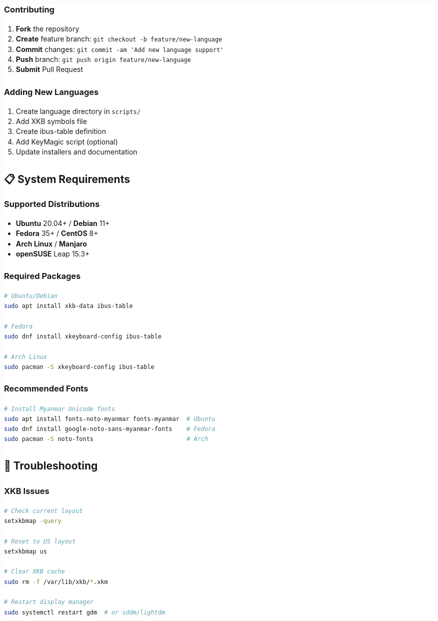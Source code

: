 ### Contributing
1. **Fork** the repository
2. **Create** feature branch: `git checkout -b feature/new-language`
3. **Commit** changes: `git commit -am 'Add new language support'`
4. **Push** branch: `git push origin feature/new-language`
5. **Submit** Pull Request

### Adding New Languages
1. Create language directory in `scripts/`
2. Add XKB symbols file
3. Create ibus-table definition
4. Add KeyMagic script (optional)
5. Update installers and documentation

## 📋 System Requirements

### Supported Distributions
- **Ubuntu** 20.04+ / **Debian** 11+
- **Fedora** 35+ / **CentOS** 8+
- **Arch Linux** / **Manjaro**
- **openSUSE** Leap 15.3+

### Required Packages
```bash
# Ubuntu/Debian
sudo apt install xkb-data ibus-table

# Fedora
sudo dnf install xkeyboard-config ibus-table

# Arch Linux
sudo pacman -S xkeyboard-config ibus-table
```

### Recommended Fonts
```bash
# Install Myanmar Unicode fonts
sudo apt install fonts-noto-myanmar fonts-myanmar  # Ubuntu
sudo dnf install google-noto-sans-myanmar-fonts    # Fedora
sudo pacman -S noto-fonts                          # Arch
```

## 🐛 Troubleshooting

### XKB Issues
```bash
# Check current layout
setxkbmap -query

# Reset to US layout
setxkbmap us

# Clear XKB cache
sudo rm -f /var/lib/xkb/*.xkm

# Restart display manager
sudo systemctl restart gdm  # or sddm/lightdm
```
